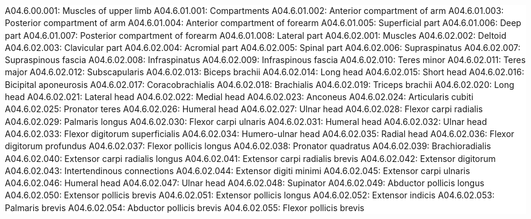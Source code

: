 A04.6.00.001: Muscles of upper limb
A04.6.01.001: Compartments
A04.6.01.002: Anterior compartment of arm
A04.6.01.003: Posterior compartment of arm
A04.6.01.004: Anterior compartment of forearm
A04.6.01.005: Superficial part
A04.6.01.006: Deep part
A04.6.01.007: Posterior compartment of forearm
A04.6.01.008: Lateral part
A04.6.02.001: Muscles
A04.6.02.002: Deltoid
A04.6.02.003: Clavicular part
A04.6.02.004: Acromial part
A04.6.02.005: Spinal part
A04.6.02.006: Supraspinatus
A04.6.02.007: Supraspinous fascia
A04.6.02.008: Infraspinatus
A04.6.02.009: Infraspinous fascia
A04.6.02.010: Teres minor
A04.6.02.011: Teres major
A04.6.02.012: Subscapularis
A04.6.02.013: Biceps brachii
A04.6.02.014: Long head
A04.6.02.015: Short head
A04.6.02.016: Bicipital aponeurosis
A04.6.02.017: Coracobrachialis
A04.6.02.018: Brachialis
A04.6.02.019: Triceps brachii
A04.6.02.020: Long head
A04.6.02.021: Lateral head
A04.6.02.022: Medial head
A04.6.02.023: Anconeus
A04.6.02.024: Articularis cubiti
A04.6.02.025: Pronator teres
A04.6.02.026: Humeral head
A04.6.02.027: Ulnar head
A04.6.02.028: Flexor carpi radialis
A04.6.02.029: Palmaris longus
A04.6.02.030: Flexor carpi ulnaris
A04.6.02.031: Humeral head
A04.6.02.032: Ulnar head
A04.6.02.033: Flexor digitorum superficialis
A04.6.02.034: Humero-ulnar head
A04.6.02.035: Radial head
A04.6.02.036: Flexor digitorum profundus
A04.6.02.037: Flexor pollicis longus
A04.6.02.038: Pronator quadratus
A04.6.02.039: Brachioradialis
A04.6.02.040: Extensor carpi radialis longus
A04.6.02.041: Extensor carpi radialis brevis
A04.6.02.042: Extensor digitorum
A04.6.02.043: Intertendinous connections
A04.6.02.044: Extensor digiti minimi
A04.6.02.045: Extensor carpi ulnaris
A04.6.02.046: Humeral head
A04.6.02.047: Ulnar head
A04.6.02.048: Supinator
A04.6.02.049: Abductor pollicis longus
A04.6.02.050: Extensor pollicis brevis
A04.6.02.051: Extensor pollicis longus
A04.6.02.052: Extensor indicis
A04.6.02.053: Palmaris brevis
A04.6.02.054: Abductor pollicis brevis
A04.6.02.055: Flexor pollicis brevis